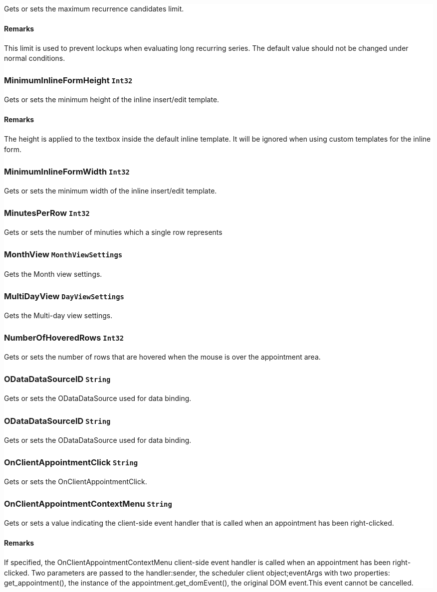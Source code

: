 Gets or sets the maximum recurrence candidates limit.

#### Remarks
This limit is used to prevent lockups when evaluating long recurring series.
            The default value should not be changed under normal conditions.

###  MinimumInlineFormHeight `Int32`

Gets or sets the minimum height of the inline insert/edit template.

#### Remarks
The height is applied to the textbox inside the default inline template.
            It will be ignored when using custom templates for the inline form.

###  MinimumInlineFormWidth `Int32`

Gets or sets the minimum width of the inline insert/edit template.

###  MinutesPerRow `Int32`

Gets or sets the number of minuties which a single row represents

###  MonthView `MonthViewSettings`

Gets the Month view settings.

###  MultiDayView `DayViewSettings`

Gets the Multi-day view settings.

###  NumberOfHoveredRows `Int32`

Gets or sets the number of rows that are hovered when the mouse is over the appointment area.

###  ODataDataSourceID `String`

Gets or sets the ODataDataSource used for data binding.

###  ODataDataSourceID `String`

Gets or sets the ODataDataSource used for data binding.

###  OnClientAppointmentClick `String`

Gets or sets the OnClientAppointmentClick.

###  OnClientAppointmentContextMenu `String`

Gets or sets a value indicating the client-side event handler that is called when
            an appointment has been right-clicked.

#### Remarks
If specified, the OnClientAppointmentContextMenu client-side event
                handler is called when an appointment has been right-clicked.
            	Two parameters are passed to the handler:sender, the scheduler client object;eventArgs with two properties:
            			get_appointment(), the instance of the appointment.get_domEvent(), the original DOM event.This event cannot be cancelled.
